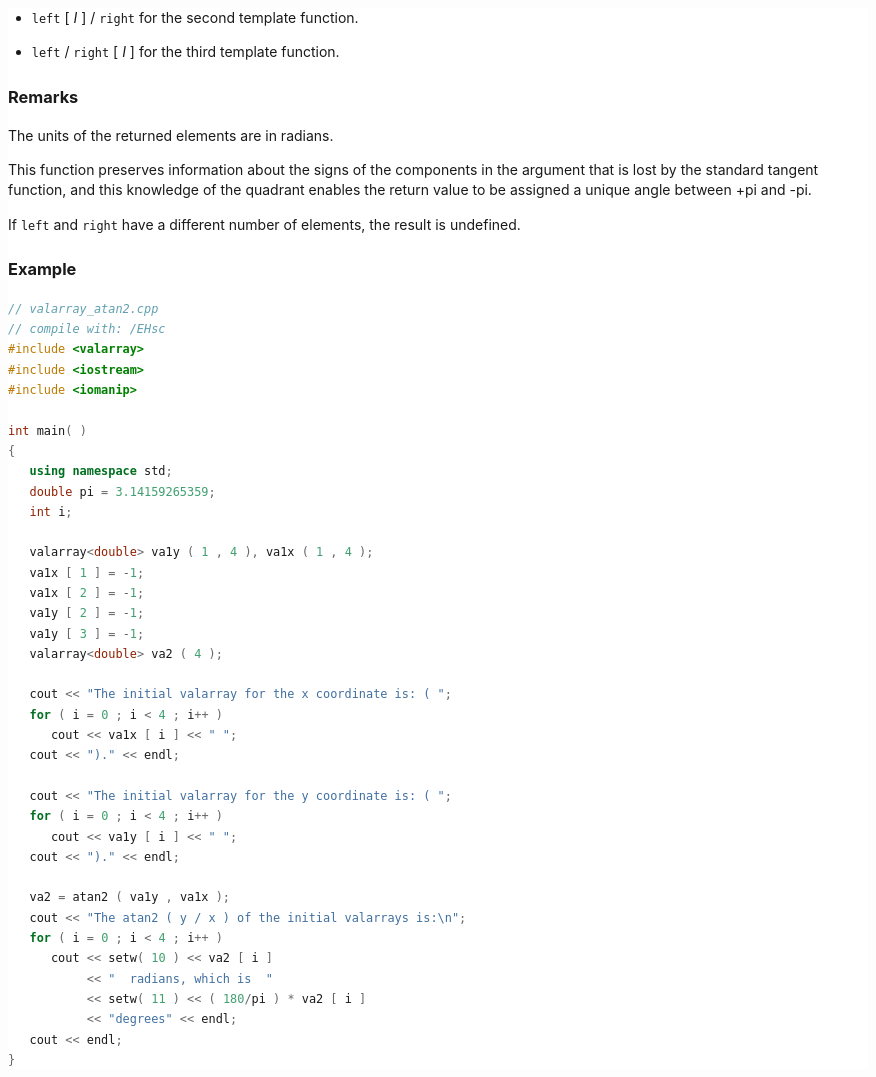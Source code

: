 - `left` [ *I* ] / `right` for the second template function.  
  
- `left` / `right` [ *I* ] for the third template function.  
  
### Remarks  
 The units of the returned elements are in radians.  
  
 This function preserves information about the signs of the components in the argument that is lost by the standard tangent function, and this knowledge of the quadrant enables the return value to be assigned a unique angle between +pi and -pi.  
  
 If `left` and `right` have a different number of elements, the result is undefined.  
  
### Example  
  
```cpp  
// valarray_atan2.cpp  
// compile with: /EHsc  
#include <valarray>  
#include <iostream>  
#include <iomanip>  
  
int main( )  
{  
   using namespace std;  
   double pi = 3.14159265359;  
   int i;  
  
   valarray<double> va1y ( 1 , 4 ), va1x ( 1 , 4 );  
   va1x [ 1 ] = -1;  
   va1x [ 2 ] = -1;  
   va1y [ 2 ] = -1;  
   va1y [ 3 ] = -1;  
   valarray<double> va2 ( 4 );  
  
   cout << "The initial valarray for the x coordinate is: ( ";  
   for ( i = 0 ; i < 4 ; i++ )  
      cout << va1x [ i ] << " ";  
   cout << ")." << endl;  
  
   cout << "The initial valarray for the y coordinate is: ( ";  
   for ( i = 0 ; i < 4 ; i++ )  
      cout << va1y [ i ] << " ";  
   cout << ")." << endl;  
  
   va2 = atan2 ( va1y , va1x );  
   cout << "The atan2 ( y / x ) of the initial valarrays is:\n";  
   for ( i = 0 ; i < 4 ; i++ )  
      cout << setw( 10 ) << va2 [ i ]  
           << "  radians, which is  "  
           << setw( 11 ) << ( 180/pi ) * va2 [ i ]  
           << "degrees" << endl;  
   cout << endl;  
}  
```  
  